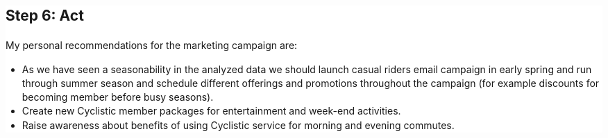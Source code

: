 ## Step 6: Act

My personal recommendations for the marketing campaign are:

- As we have seen a seasonability in the analyzed data we should launch
  casual riders email campaign in early spring and run through summer
  season and schedule different offerings and promotions throughout the
  campaign (for example discounts for becoming member before busy
  seasons).
- Create new Cyclistic member packages for entertainment and week-end
  activities.
- Raise awareness about benefits of using Cyclistic service for morning
  and evening commutes.
